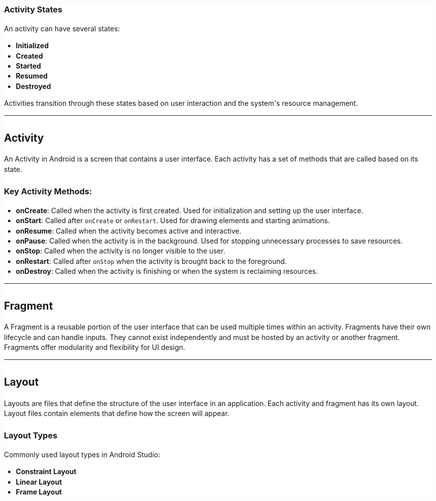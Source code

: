 ### Activity States
An activity can have several states:
- **Initialized**
- **Created**
- **Started**
- **Resumed**
- **Destroyed**

Activities transition through these states based on user interaction and the system's resource management.

---

## Activity
An Activity in Android is a screen that contains a user interface. Each activity has a set of methods that are called based on its state.

### Key Activity Methods:
- **onCreate**: Called when the activity is first created. Used for initialization and setting up the user interface.
- **onStart**: Called after `onCreate` or `onRestart`. Used for drawing elements and starting animations.
- **onResume**: Called when the activity becomes active and interactive.
- **onPause**: Called when the activity is in the background. Used for stopping unnecessary processes to save resources.
- **onStop**: Called when the activity is no longer visible to the user.
- **onRestart**: Called after `onStop` when the activity is brought back to the foreground.
- **onDestroy**: Called when the activity is finishing or when the system is reclaiming resources.

---

## Fragment
A Fragment is a reusable portion of the user interface that can be used multiple times within an activity. Fragments have their own lifecycle and can handle inputs. They cannot exist independently and must be hosted by an activity or another fragment. Fragments offer modularity and flexibility for UI design.

---

## Layout
Layouts are files that define the structure of the user interface in an application. Each activity and fragment has its own layout. Layout files contain elements that define how the screen will appear.

### Layout Types
Commonly used layout types in Android Studio:
- **Constraint Layout**
- **Linear Layout**
- **Frame Layout**
